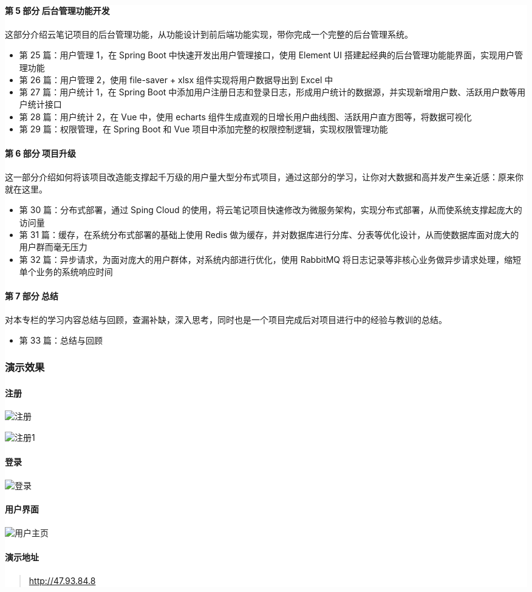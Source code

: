 #### **第 5 部分 后台管理功能开发**

这部分介绍云笔记项目的后台管理功能，从功能设计到前后端功能实现，带你完成一个完整的后台管理系统。

  * 第 25 篇：用户管理 1，在 Spring Boot 中快速开发出用户管理接口，使用 Element UI 搭建起经典的后台管理功能能界面，实现用户管理功能
  * 第 26 篇：用户管理 2，使用 file-saver + xlsx 组件实现将用户数据导出到 Excel 中
  * 第 27 篇：用户统计 1，在 Spring Boot 中添加用户注册日志和登录日志，形成用户统计的数据源，并实现新增用户数、活跃用户数等用户统计接口
  * 第 28 篇：用户统计 2，在 Vue 中，使用 echarts 组件生成直观的日增长用户曲线图、活跃用户直方图等，将数据可视化
  * 第 29 篇：权限管理，在 Spring Boot 和 Vue 项目中添加完整的权限控制逻辑，实现权限管理功能

#### **第 6 部分 项目升级**

这一部分介绍如何将该项目改造能支撑起千万级的用户量大型分布式项目，通过这部分的学习，让你对大数据和高并发产生亲近感：原来你就在这里。

  * 第 30 篇：分布式部署，通过 Sping Cloud 的使用，将云笔记项目快速修改为微服务架构，实现分布式部署，从而使系统支撑起庞大的访问量
  * 第 31 篇：缓存，在系统分布式部署的基础上使用 Redis 做为缓存，并对数据库进行分库、分表等优化设计，从而使数据库面对庞大的用户群而毫无压力
  * 第 32 篇：异步请求，为面对庞大的用户群体，对系统内部进行优化，使用 RabbitMQ 将日志记录等非核心业务做异步请求处理，缩短单个业务的系统响应时间

#### **第 7 部分 总结**

对本专栏的学习内容总结与回顾，查漏补缺，深入思考，同时也是一个项目完成后对项目进行中的经验与教训的总结。

  * 第 33 篇：总结与回顾

### 演示效果

#### **注册**

![注册](https://images.gitbook.cn/ea290110-7f92-11ea-9bbe-b79e71d58acf)

![注册1](https://images.gitbook.cn/f467af50-7f92-11ea-9bbe-b79e71d58acf)

#### **登录**

![登录](https://images.gitbook.cn/22d66f20-7f93-11ea-9bbe-b79e71d58acf)

#### **用户界面**

![用户主页](https://images.gitbook.cn/31ac0aa0-7f93-11ea-9bbe-b79e71d58acf)

#### **演示地址**

> <http://47.93.84.8>

